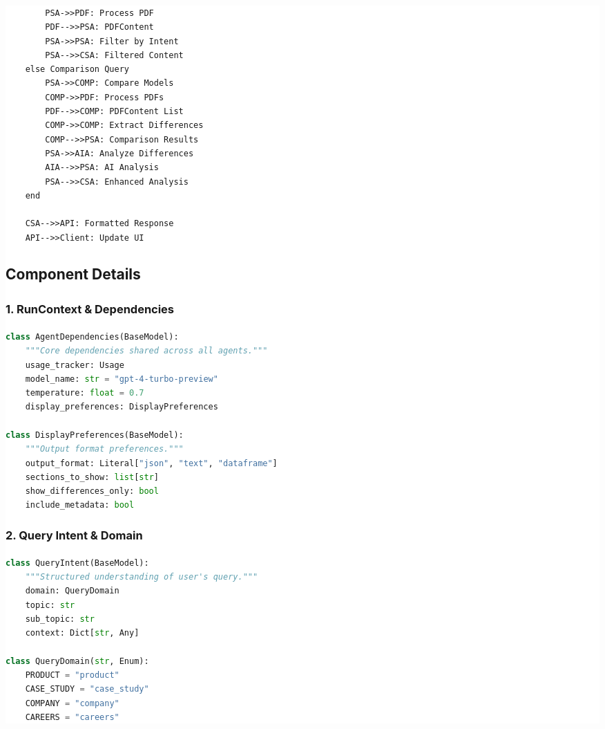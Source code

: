 ```mermaid
        PSA->>PDF: Process PDF
        PDF-->>PSA: PDFContent
        PSA->>PSA: Filter by Intent
        PSA-->>CSA: Filtered Content
    else Comparison Query
        PSA->>COMP: Compare Models
        COMP->>PDF: Process PDFs
        PDF-->>COMP: PDFContent List
        COMP->>COMP: Extract Differences
        COMP-->>PSA: Comparison Results
        PSA->>AIA: Analyze Differences
        AIA-->>PSA: AI Analysis
        PSA-->>CSA: Enhanced Analysis
    end

    CSA-->>API: Formatted Response
    API-->>Client: Update UI
```

## Component Details

### 1. RunContext & Dependencies

```python
class AgentDependencies(BaseModel):
    """Core dependencies shared across all agents."""
    usage_tracker: Usage
    model_name: str = "gpt-4-turbo-preview"
    temperature: float = 0.7
    display_preferences: DisplayPreferences

class DisplayPreferences(BaseModel):
    """Output format preferences."""
    output_format: Literal["json", "text", "dataframe"]
    sections_to_show: list[str]
    show_differences_only: bool
    include_metadata: bool
```

### 2. Query Intent & Domain

```python
class QueryIntent(BaseModel):
    """Structured understanding of user's query."""
    domain: QueryDomain
    topic: str
    sub_topic: str
    context: Dict[str, Any]

class QueryDomain(str, Enum):
    PRODUCT = "product"
    CASE_STUDY = "case_study"
    COMPANY = "company"
    CAREERS = "careers"
```

